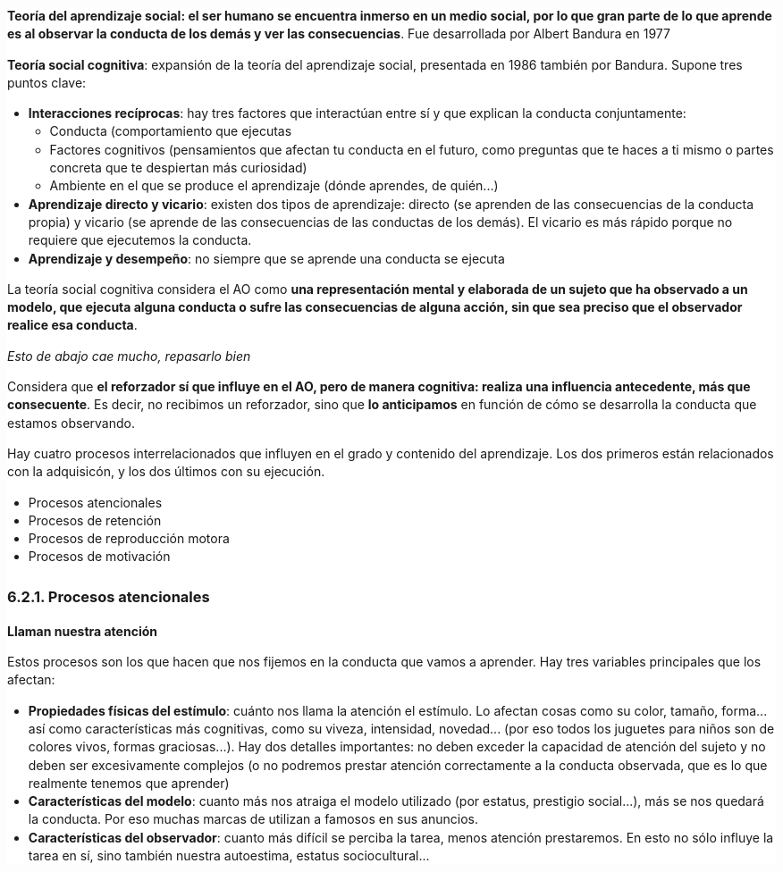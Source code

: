 **Teoría del aprendizaje social: el ser humano se encuentra inmerso en un medio social, por lo que gran parte de lo que aprende es al observar la conducta de los demás y ver las consecuencias**. Fue desarrollada por Albert Bandura en 1977

**Teoría social cognitiva**: expansión de la teoría del aprendizaje social, presentada en 1986 también por Bandura. Supone tres puntos clave:

- **Interacciones recíprocas**: hay tres factores que interactúan entre sí y que explican la conducta conjuntamente:
  - Conducta (comportamiento que ejecutas
  - Factores cognitivos (pensamientos que afectan tu conducta en el futuro, como preguntas que te haces a ti mismo o partes concreta que te despiertan más curiosidad)
  - Ambiente en el que se produce el aprendizaje (dónde aprendes, de quién...)
- **Aprendizaje directo y vicario**: existen dos tipos de aprendizaje: directo (se aprenden de las consecuencias de la conducta propia) y vicario (se aprende de las consecuencias de las conductas de los demás). El vicario es más rápido porque no requiere que ejecutemos la conducta.
- **Aprendizaje y desempeño**: no siempre que se aprende una conducta se ejecuta


La teoría social cognitiva considera el AO como **una representación mental y elaborada de un sujeto que ha observado a un modelo, que ejecuta alguna conducta o sufre las consecuencias de alguna acción, sin que sea preciso que el observador realice esa conducta**.

_Esto de abajo cae mucho, repasarlo bien_

Considera que **el reforzador sí que influye en el AO, pero de manera cognitiva: realiza una influencia antecedente, más que consecuente**. Es decir, no recibimos un reforzador, sino que **lo anticipamos** en función de cómo se desarrolla la conducta que estamos observando.

Hay cuatro procesos interrelacionados que influyen en el grado y contenido del aprendizaje. Los dos primeros están relacionados con la adquisicón, y los dos últimos con su ejecución.

- Procesos atencionales
- Procesos de retención
- Procesos de reproducción motora
- Procesos de motivación

### 6.2.1. Procesos atencionales
**Llaman nuestra atención**

Estos procesos son los que hacen que nos fijemos en la conducta que vamos a aprender. Hay tres variables principales que los afectan:

- **Propiedades físicas del estímulo**: cuánto nos llama la atención el estímulo. Lo afectan cosas como su color, tamaño, forma... así como características más cognitivas, como su viveza, intensidad, novedad... (por eso todos los juguetes para niños son de colores vivos, formas graciosas...). Hay dos detalles importantes: no deben exceder la capacidad de atención del sujeto y no deben ser excesivamente complejos (o no podremos prestar atención correctamente a la conducta observada, que es lo que realmente tenemos que aprender)
- **Características del modelo**: cuanto más nos atraiga el modelo utilizado (por estatus, prestigio social...), más se nos quedará la conducta. Por eso muchas marcas de utilizan a famosos en sus anuncios.
- **Características del observador**: cuanto más difícil se perciba la tarea, menos atención prestaremos. En esto no sólo influye la tarea en sí, sino también nuestra autoestima, estatus sociocultural...

